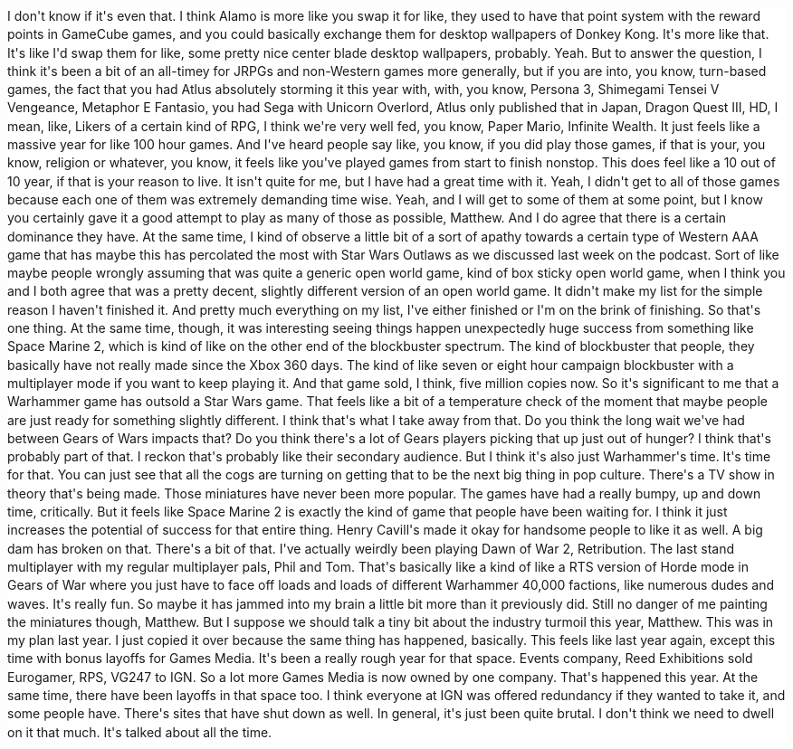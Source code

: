 I don't know if it's even that. I think Alamo is more like you swap it for like, they used to have that point system with the reward points in GameCube games, and you could basically exchange them for desktop wallpapers of Donkey Kong. It's more like that.
It's like I'd swap them for like, some pretty nice center blade desktop wallpapers, probably. Yeah. But to answer the question, I think it's been a bit of an all-timey for JRPGs and non-Western games more generally, but if you are into, you know, turn-based games, the fact that you had Atlus absolutely storming it this year with, with, you know, Persona 3, Shimegami Tensei V Vengeance, Metaphor E Fantasio, you had Sega with Unicorn Overlord, Atlus only published that in Japan, Dragon Quest III, HD, I mean, like, Likers of a certain kind of RPG, I think we're very well fed, you know, Paper Mario, Infinite Wealth.
It just feels like a massive year for like 100 hour games. And I've heard people say like, you know, if you did play those games, if that is your, you know, religion or whatever, you know, it feels like you've played games from start to finish nonstop. This does feel like a 10 out of 10 year, if that is your reason to live.
It isn't quite for me, but I have had a great time with it.
Yeah, I didn't get to all of those games because each one of them was extremely demanding time wise. Yeah, and I will get to some of them at some point, but I know you certainly gave it a good attempt to play as many of those as possible, Matthew. And I do agree that there is a certain dominance they have.
At the same time, I kind of observe a little bit of a sort of apathy towards a certain type of Western AAA game that has maybe this has percolated the most with Star Wars Outlaws as we discussed last week on the podcast. Sort of like maybe people wrongly assuming that was quite a generic open world game, kind of box sticky open world game, when I think you and I both agree that was a pretty decent, slightly different version of an open world game. It didn't make my list for the simple reason I haven't finished it.
And pretty much everything on my list, I've either finished or I'm on the brink of finishing. So that's one thing. At the same time, though, it was interesting seeing things happen unexpectedly huge success from something like Space Marine 2, which is kind of like on the other end of the blockbuster spectrum.
The kind of blockbuster that people, they basically have not really made since the Xbox 360 days. The kind of like seven or eight hour campaign blockbuster with a multiplayer mode if you want to keep playing it. And that game sold, I think, five million copies now.
So it's significant to me that a Warhammer game has outsold a Star Wars game. That feels like a bit of a temperature check of the moment that maybe people are just ready for something slightly different. I think that's what I take away from that.
Do you think the long wait we've had between Gears of Wars impacts that? Do you think there's a lot of Gears players picking that up just out of hunger?
I think that's probably part of that. I reckon that's probably like their secondary audience. But I think it's also just Warhammer's time.
It's time for that. You can just see that all the cogs are turning on getting that to be the next big thing in pop culture. There's a TV show in theory that's being made.
Those miniatures have never been more popular. The games have had a really bumpy, up and down time, critically. But it feels like Space Marine 2 is exactly the kind of game that people have been waiting for.
I think it just increases the potential of success for that entire thing.
Henry Cavill's made it okay for handsome people to like it as well. A big dam has broken on that.
There's a bit of that. I've actually weirdly been playing Dawn of War 2, Retribution. The last stand multiplayer with my regular multiplayer pals, Phil and Tom.
That's basically like a kind of like a RTS version of Horde mode in Gears of War where you just have to face off loads and loads of different Warhammer 40,000 factions, like numerous dudes and waves. It's really fun. So maybe it has jammed into my brain a little bit more than it previously did.
Still no danger of me painting the miniatures though, Matthew. But I suppose we should talk a tiny bit about the industry turmoil this year, Matthew. This was in my plan last year.
I just copied it over because the same thing has happened, basically. This feels like last year again, except this time with bonus layoffs for Games Media. It's been a really rough year for that space.
Events company, Reed Exhibitions sold Eurogamer, RPS, VG247 to IGN. So a lot more Games Media is now owned by one company. That's happened this year.
At the same time, there have been layoffs in that space too. I think everyone at IGN was offered redundancy if they wanted to take it, and some people have. There's sites that have shut down as well.
In general, it's just been quite brutal. I don't think we need to dwell on it that much. It's talked about all the time.